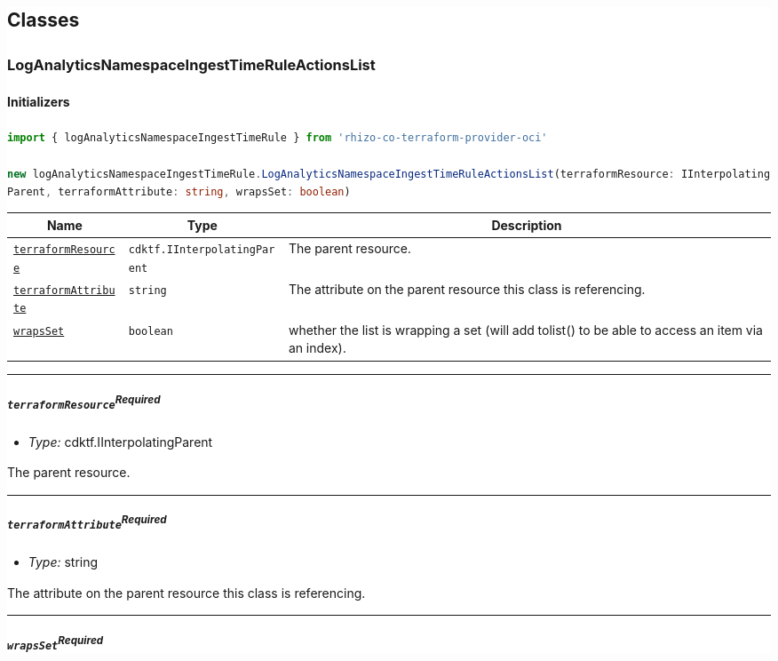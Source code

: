 
## Classes <a name="Classes" id="Classes"></a>

### LogAnalyticsNamespaceIngestTimeRuleActionsList <a name="LogAnalyticsNamespaceIngestTimeRuleActionsList" id="rhizo-co-terraform-provider-oci.logAnalyticsNamespaceIngestTimeRule.LogAnalyticsNamespaceIngestTimeRuleActionsList"></a>

#### Initializers <a name="Initializers" id="rhizo-co-terraform-provider-oci.logAnalyticsNamespaceIngestTimeRule.LogAnalyticsNamespaceIngestTimeRuleActionsList.Initializer"></a>

```typescript
import { logAnalyticsNamespaceIngestTimeRule } from 'rhizo-co-terraform-provider-oci'

new logAnalyticsNamespaceIngestTimeRule.LogAnalyticsNamespaceIngestTimeRuleActionsList(terraformResource: IInterpolatingParent, terraformAttribute: string, wrapsSet: boolean)
```

| **Name** | **Type** | **Description** |
| --- | --- | --- |
| <code><a href="#rhizo-co-terraform-provider-oci.logAnalyticsNamespaceIngestTimeRule.LogAnalyticsNamespaceIngestTimeRuleActionsList.Initializer.parameter.terraformResource">terraformResource</a></code> | <code>cdktf.IInterpolatingParent</code> | The parent resource. |
| <code><a href="#rhizo-co-terraform-provider-oci.logAnalyticsNamespaceIngestTimeRule.LogAnalyticsNamespaceIngestTimeRuleActionsList.Initializer.parameter.terraformAttribute">terraformAttribute</a></code> | <code>string</code> | The attribute on the parent resource this class is referencing. |
| <code><a href="#rhizo-co-terraform-provider-oci.logAnalyticsNamespaceIngestTimeRule.LogAnalyticsNamespaceIngestTimeRuleActionsList.Initializer.parameter.wrapsSet">wrapsSet</a></code> | <code>boolean</code> | whether the list is wrapping a set (will add tolist() to be able to access an item via an index). |

---

##### `terraformResource`<sup>Required</sup> <a name="terraformResource" id="rhizo-co-terraform-provider-oci.logAnalyticsNamespaceIngestTimeRule.LogAnalyticsNamespaceIngestTimeRuleActionsList.Initializer.parameter.terraformResource"></a>

- *Type:* cdktf.IInterpolatingParent

The parent resource.

---

##### `terraformAttribute`<sup>Required</sup> <a name="terraformAttribute" id="rhizo-co-terraform-provider-oci.logAnalyticsNamespaceIngestTimeRule.LogAnalyticsNamespaceIngestTimeRuleActionsList.Initializer.parameter.terraformAttribute"></a>

- *Type:* string

The attribute on the parent resource this class is referencing.

---

##### `wrapsSet`<sup>Required</sup> <a name="wrapsSet" id="rhizo-co-terraform-provider-oci.logAnalyticsNamespaceIngestTimeRule.LogAnalyticsNamespaceIngestTimeRuleActionsList.Initializer.parameter.wrapsSet"></a>
